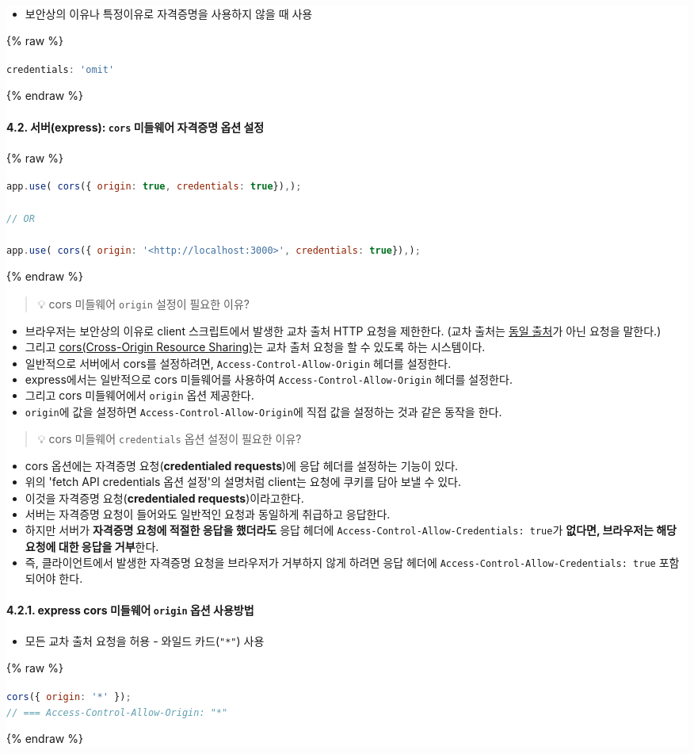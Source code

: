 
- 보안상의 이유나 특정이유로 자격증명을 사용하지 않을 때 사용


{% raw %}
```javascript
credentials: 'omit'
```
{% endraw %}




#### 4.2. 서버(express): `cors` 미들웨어 자격증명 옵션 설정



{% raw %}
```javascript
app.use( cors({ origin: true, credentials: true}),);

// OR

app.use( cors({ origin: '<http://localhost:3000>', credentials: true}),);
```
{% endraw %}



> 💡 cors 미들웨어 `origin` 설정이 필요한 이유?

- 브라우저는 보안상의 이유로 client 스크립트에서 발생한 교차 출처 HTTP 요청을 제한한다.
(교차 출처는 [동일 출처](https://www.notion.so/cookie-bfcdc0282ce141ea8879dcccd636cead)가 아닌 요청을 말한다.)
- 그리고 [cors(Cross-Origin Resource Sharing)](https://developer.mozilla.org/ko/docs/Web/HTTP/CORS)는 교차 출처 요청을 할 수 있도록 하는 시스템이다.
- 일반적으로 서버에서 cors를 설정하려면, `Access-Control-Allow-Origin` 헤더를 설정한다.
- express에서는 일반적으로 cors 미들웨어를 사용하여 `Access-Control-Allow-Origin` 헤더를 설정한다.
- 그리고 cors 미들웨어에서 `origin` 옵션 제공한다.
- `origin`에 값을 설정하면 `Access-Control-Allow-Origin`에 직접 값을 설정하는 것과 같은 동작을 한다.

> 💡 cors 미들웨어 `credentials` 옵션 설정이 필요한 이유?

- cors 옵션에는 자격증명 요청(**credentialed requests**)에 응답 헤더를 설정하는 기능이 있다.
- 위의 'fetch API credentials 옵션 설정'의 설명처럼 client는 요청에 쿠키를 담아 보낼 수 있다.
- 이것을 자격증명 요청(**credentialed requests**)이라고한다.
- 서버는 자격증명 요청이 들어와도 일반적인 요청과 동일하게 취급하고 응답한다.
- 하지만 서버가 **자격증명 요청에 적절한 응답을 했더라도** 응답 헤더에 `Access-Control-Allow-Credentials: true`가 **없다면, 브라우저는 해당 요청에 대한 응답을 거부**한다.
- 즉, 클라이언트에서 발생한 자격증명 요청을 브라우저가 거부하지 않게 하려면 응답 헤더에 `Access-Control-Allow-Credentials: true` 포함되어야 한다.


#### 4.2.1. express cors 미들웨어 `origin` 옵션 사용방법

- 모든 교차 출처 요청을 허용 - 와일드 카드(`"*"`) 사용


{% raw %}
```javascript
cors({ origin: '*' });
// === Access-Control-Allow-Origin: "*"
```
{% endraw %}
